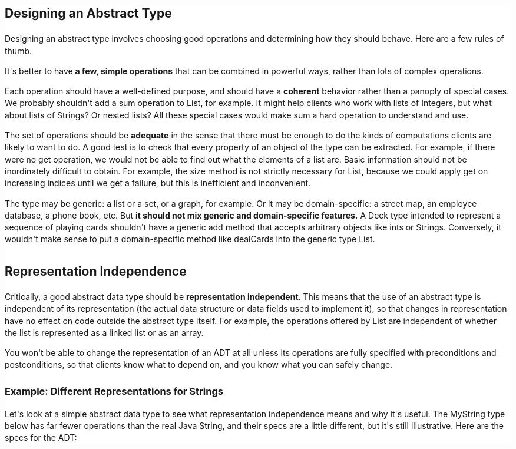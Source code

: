 
## Designing an Abstract Type

Designing an abstract type involves choosing good operations and determining how they should behave.
Here are a few rules of thumb.

It's better to have **a few, simple operations** that can be combined in powerful ways, rather than lots of complex operations.

Each operation should have a well-defined purpose, and should have a **coherent** behavior rather than a panoply of special cases.
We probably shouldn't add a sum operation to List, for example.
It might help clients who work with lists of Integers, but what about lists of Strings? Or nested lists? All these special cases would make sum a hard operation to understand and use.

The set of operations should be **adequate** in the sense that there must be enough to do the kinds of computations clients are likely to want to do.
A good test is to check that every property of an object of the type can be extracted.
For example, if there were no get operation, we would not be able to find out what the elements of a list are.
Basic information should not be inordinately difficult to obtain.
For example, the size method is not strictly necessary for List, because we could apply get on increasing indices until we get a failure, but this is inefficient and inconvenient.

The type may be generic: a list or a set, or a graph, for example.
Or it may be domain-specific: a street map, an employee database, a phone book, etc.
But **it should not mix generic and domain-specific features.**
A Deck type intended to represent a sequence of playing cards shouldn't have a generic add method that accepts arbitrary objects like ints or Strings.
Conversely, it wouldn't make sense to put a domain-specific method like dealCards into the generic type List.


## Representation Independence

Critically, a good abstract data type should be **representation independent**.
This means that the use of an abstract type is independent of its representation (the actual data structure or data fields used to implement it), so that changes in representation have no effect on code outside the abstract type itself.
For example, the operations offered by List are independent of whether the list is represented as a linked list or as an array.

You won't be able to change the representation of an ADT at all unless its operations are fully specified with preconditions and postconditions, so that clients know what to depend on, and you know what you can safely change.

### Example: Different Representations for Strings

Let's look at a simple abstract data type to see what representation independence means and why it's useful.
The MyString type below has far fewer operations than the real Java String, and their specs are a little different, but it's still illustrative.  Here are the specs for the ADT:
